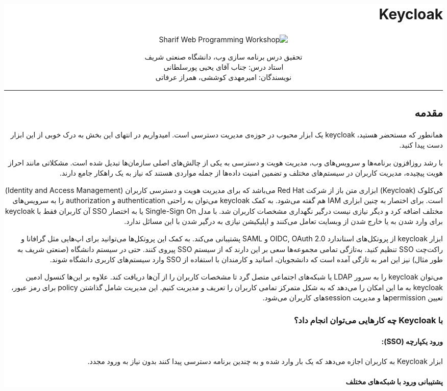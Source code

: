 <div dir="rtl">

# Keycloak

<div align="center">

<img src="https://www.keycloak.org/resources/images/logo.svg" alt="Sharif Web Programming Workshop">

<p align="center">
    تحقیق درس برنامه سازی وب، دانشگاه صنعتی شریف
    <br/>
    استاد درس: جناب آقای یحیی پورسلطانی
    <br/>
    نویسندگان: امیرمهدی کوششی، همراز عرفاتی
</p>

</div>

<hr>


## مقدمه

همانطور که مستحضر هستید، keycloak یک ابزار محبوب در حوزه‌ی مدیریت دسترسی است. امیدواریم در انتهای این بخش به درک خوبی از این ابزار دست پیدا کنید.

با رشد روزافزون برنامه‌ها و سرویس‌های وب، مدیریت هویت و دسترسی به یکی از چالش‌های اصلی سازمان‌ها تبدیل شده است. مشکلاتی مانند احراز هویت پیچیده، مدیریت کاربران در سیستم‌های مختلف و تضمین امنیت داده‌ها از جمله مواردی هستند که نیاز به یک راهکار جامع دارند.

کی‌کلوک (Keycloak) ابزاری متن باز از شرکت Red Hat می‌باشد که برای مدیریت هویت و دسترسی کاربران (Identity and Access Management) است. برای اختصار به چنین ابزاری IAM هم گفته می‌شود. به کمک keycloak می‌توان به راحتی authentication و authorization را به سرویس‌های مختلف اضافه کرد و دیگر نیازی نیست درگیر نگهداری مشخصات کاربران شد. با مدل Single-Sign On یا به اختصار SSO آن کاربران فقط با keycloak برای وارد شدن به یا خارج شدن از وبسایت تعامل می‌کنند و اپلیکیشن نیازی به درگیر شدن با این مسائل ندارد.

ابزار keycloak از پروتکل‌های استاندارد OIDC, OAuth 2.0 و SAML پشتیبانی می‌کند. به کمک این پروتکل‌ها می‌توانید برای اپ‌هایی مثل گرافانا و راکت‌چت SSO تنظیم کنید. به‌تازگی تمامی مجموعه‌ها سعی بر این دارند که از سیستم SSO پیروی کنند. حتی در سیستم دانشگاه (صنعتی شریف به طور مثال) نیز این امر به تازگی آمده است که دانشجویان، اساتید و کارمندان با استفاده از SSO وارد سیستم‌های کاربری دانشگاه شوند.

می‌توان keycloak را به سرور LDAP یا شبکه‌های اجتماعی متصل گرد تا مشخصات کاربران را از آن‌ها دریافت کند. علاوه بر این‌ها کنسول ادمین keycloak به ما این امکان را می‌دهد که به شکل متمرکز تمامی کاربران را تعریف و مدیریت کنیم. این مدیریت شامل گذاشتن policy برای رمز عبور، تعیین permissionها و مدیریت sessionهای کاربران می‌‌شود.


### با Keycloak چه کارهایی می‌توان انجام داد؟

#### ورود یکپارچه (SSO):

ابزار Keycloak به کاربران اجازه می‌دهد که یک بار وارد شده و به چندین برنامه دسترسی پیدا کنند بدون نیاز به ورود مجدد. 

#### پشتیبانی ورود با شبکه‌های مختلف

